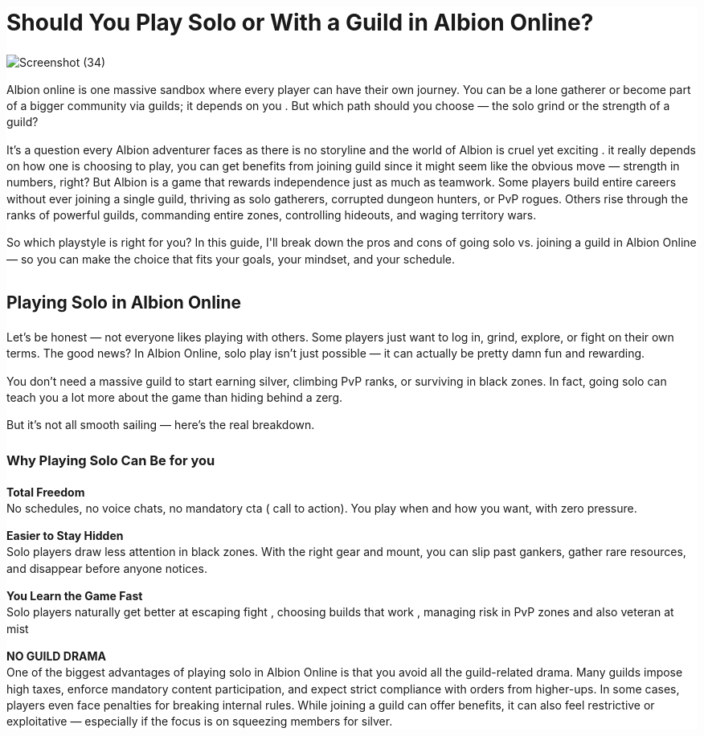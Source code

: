 

# Should You Play Solo or With a Guild in Albion Online?

![Screenshot (34)](https://cdn.albionfreemarket.com/AlbionFreeMarketTutorials/tutorials/mechanics/solo-guild/image1.png)

Albion online is one massive sandbox where every player can have their own journey. You can be a lone gatherer or become part of a bigger community via guilds; it depends on you . But which path should you choose — the solo grind or the strength of a guild?

It’s a question every Albion adventurer faces as there is no storyline and the world of Albion is cruel yet exciting . it really depends on how one is choosing to play, you can get benefits from joining guild since it might seem like the obvious move — strength in numbers, right? But Albion is a game that rewards independence just as much as teamwork. Some players build entire careers without ever joining a single guild, thriving as solo gatherers, corrupted dungeon hunters, or PvP rogues. Others rise through the ranks of powerful guilds, commanding entire zones, controlling hideouts, and waging territory wars.

So which playstyle is right for you? In this guide, I'll break down the pros and cons of going solo vs. joining a guild in Albion Online — so you can make the choice that fits your goals, your mindset, and your schedule.

## Playing Solo in Albion Online

Let’s be honest — not everyone likes playing with others. Some players just want to log in, grind, explore, or fight on their own terms. The good news? In Albion Online, solo play isn’t just possible — it can actually be pretty damn fun and rewarding.

You don’t need a massive guild to start earning silver, climbing PvP ranks, or surviving in black zones. In fact, going solo can teach you a lot more about the game than hiding behind a zerg.

But it’s not all smooth sailing — here’s the real breakdown.

### Why Playing Solo Can Be for you

**Total Freedom**  
No schedules, no voice chats, no mandatory cta ( call to action). You play when and how you want, with zero pressure.

**Easier to Stay Hidden**  
Solo players draw less attention in black zones. With the right gear and mount, you can slip past gankers, gather rare resources, and disappear before anyone notices.

**You Learn the Game Fast**  
Solo players naturally get better at escaping fight , choosing builds that work , managing risk in PvP zones and also veteran at mist

**NO GUILD DRAMA**  
One of the biggest advantages of playing solo in Albion Online is that you avoid all the guild-related drama. Many guilds impose high taxes, enforce mandatory content participation, and expect strict compliance with orders from higher-ups. In some cases, players even face penalties for breaking internal rules. While joining a guild can offer benefits, it can also feel restrictive or exploitative — especially if the focus is on squeezing members for silver.
